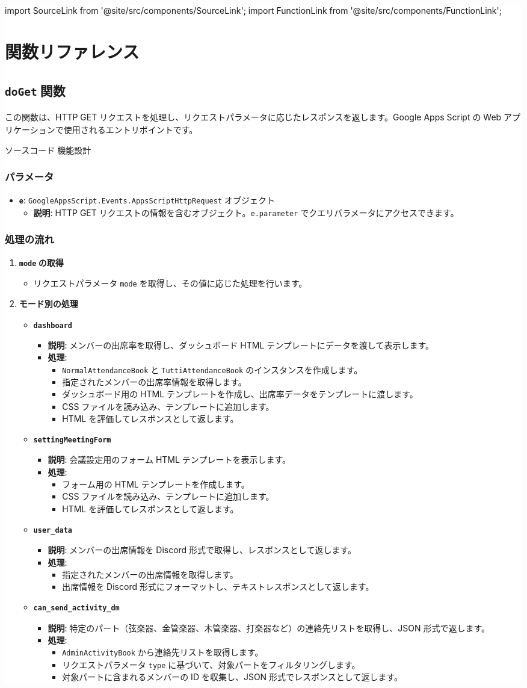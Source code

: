 import SourceLink from '@site/src/components/SourceLink';
import FunctionLink from '@site/src/components/FunctionLink';

# 関数リファレンス

## `doGet` 関数

この関数は、HTTP GET リクエストを処理し、リクエストパラメータに応じたレスポンスを返します。Google Apps Script の Web アプリケーションで使用されるエントリポイントです。

<SourceLink href="/docs/attendance-management-system/source/doGet">ソースコード</SourceLink>
<FunctionLink href="/docs/attendance-management-system/detailsDesign#dogete">機能設計</FunctionLink>

### パラメータ

- **`e`**: `GoogleAppsScript.Events.AppsScriptHttpRequest` オブジェクト
  - **説明**: HTTP GET リクエストの情報を含むオブジェクト。`e.parameter` でクエリパラメータにアクセスできます。

### 処理の流れ

1. **`mode` の取得**
   - リクエストパラメータ `mode` を取得し、その値に応じた処理を行います。

2. **モード別の処理**

   - **`dashboard`**
     - **説明**: メンバーの出席率を取得し、ダッシュボード HTML テンプレートにデータを渡して表示します。
     - **処理**:
       - `NormalAttendanceBook` と `TuttiAttendanceBook` のインスタンスを作成します。
       - 指定されたメンバーの出席率情報を取得します。
       - ダッシュボード用の HTML テンプレートを作成し、出席率データをテンプレートに渡します。
       - CSS ファイルを読み込み、テンプレートに追加します。
       - HTML を評価してレスポンスとして返します。

   - **`settingMeetingForm`**
     - **説明**: 会議設定用のフォーム HTML テンプレートを表示します。
     - **処理**:
       - フォーム用の HTML テンプレートを作成します。
       - CSS ファイルを読み込み、テンプレートに追加します。
       - HTML を評価してレスポンスとして返します。

   - **`user_data`**
     - **説明**: メンバーの出席情報を Discord 形式で取得し、レスポンスとして返します。
     - **処理**:
       - 指定されたメンバーの出席情報を取得します。
       - 出席情報を Discord 形式にフォーマットし、テキストレスポンスとして返します。

   - **`can_send_activity_dm`**
     - **説明**: 特定のパート（弦楽器、金管楽器、木管楽器、打楽器など）の連絡先リストを取得し、JSON 形式で返します。
     - **処理**:
       - `AdminActivityBook` から連絡先リストを取得します。
       - リクエストパラメータ `type` に基づいて、対象パートをフィルタリングします。
       - 対象パートに含まれるメンバーの ID を収集し、JSON 形式でレスポンスとして返します。
